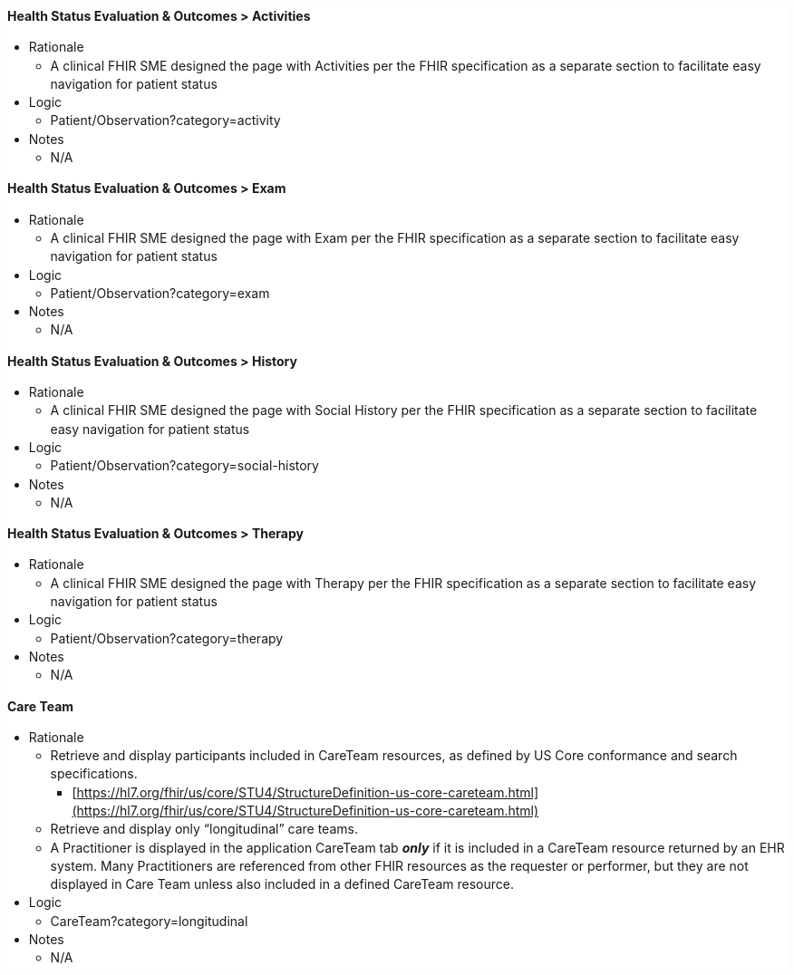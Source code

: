 **Health Status Evaluation & Outcomes \> Activities**

* Rationale  
  * A clinical FHIR SME designed the page with Activities per the FHIR specification as a separate section to facilitate easy navigation for patient status  
* Logic  
  * Patient/Observation?category=activity  
* Notes  
  * N/A

**Health Status Evaluation & Outcomes \> Exam**

* Rationale  
  * A clinical FHIR SME designed the page with Exam per the FHIR specification as a separate section to facilitate easy navigation for patient status  
* Logic  
  * Patient/Observation?category=exam  
* Notes  
  * N/A

**Health Status Evaluation & Outcomes \> History**

* Rationale  
  * A clinical FHIR SME designed the page with Social History per the FHIR specification as a separate section to facilitate easy navigation for patient status  
* Logic  
  * Patient/Observation?category=social-history  
* Notes  
  * N/A

**Health Status Evaluation & Outcomes \> Therapy**

* Rationale  
  * A clinical FHIR SME designed the page with Therapy per the FHIR specification as a separate section to facilitate easy navigation for patient status  
* Logic  
  * Patient/Observation?category=therapy  
* Notes  
  * N/A

**Care Team**

* Rationale  
  * Retrieve and display participants included in CareTeam resources, as defined by US Core conformance and search specifications.  
    * [https://hl7.org/fhir/us/core/STU4/StructureDefinition-us-core-careteam.html](https://hl7.org/fhir/us/core/STU4/StructureDefinition-us-core-careteam.html)  
  * Retrieve and display only “longitudinal” care teams.  
  * A Practitioner is displayed in the application CareTeam tab ***only*** if it is included in a CareTeam resource returned by an EHR system. Many Practitioners are referenced from other FHIR resources as the requester or performer, but they are not displayed in Care Team unless also included in a defined CareTeam resource.  
* Logic  
  * CareTeam?category=longitudinal  
* Notes  
  * N/A
